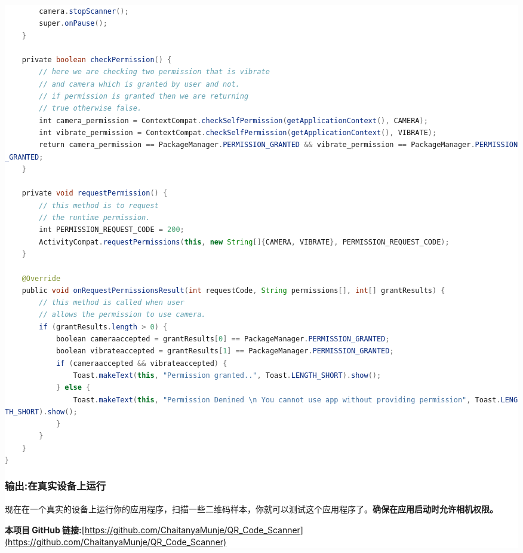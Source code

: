 ```java
        camera.stopScanner();
        super.onPause();
    }

    private boolean checkPermission() {
        // here we are checking two permission that is vibrate
        // and camera which is granted by user and not.
        // if permission is granted then we are returning
        // true otherwise false.
        int camera_permission = ContextCompat.checkSelfPermission(getApplicationContext(), CAMERA);
        int vibrate_permission = ContextCompat.checkSelfPermission(getApplicationContext(), VIBRATE);
        return camera_permission == PackageManager.PERMISSION_GRANTED && vibrate_permission == PackageManager.PERMISSION_GRANTED;
    }

    private void requestPermission() {
        // this method is to request
        // the runtime permission.
        int PERMISSION_REQUEST_CODE = 200;
        ActivityCompat.requestPermissions(this, new String[]{CAMERA, VIBRATE}, PERMISSION_REQUEST_CODE);
    }

    @Override
    public void onRequestPermissionsResult(int requestCode, String permissions[], int[] grantResults) {
        // this method is called when user
        // allows the permission to use camera.
        if (grantResults.length > 0) {
            boolean cameraaccepted = grantResults[0] == PackageManager.PERMISSION_GRANTED;
            boolean vibrateaccepted = grantResults[1] == PackageManager.PERMISSION_GRANTED;
            if (cameraaccepted && vibrateaccepted) {
                Toast.makeText(this, "Permission granted..", Toast.LENGTH_SHORT).show();
            } else {
                Toast.makeText(this, "Permission Denined \n You cannot use app without providing permission", Toast.LENGTH_SHORT).show();
            }
        }
    }
}
```

### 输出:在真实设备上运行

现在在一个真实的设备上运行你的应用程序，扫描一些二维码样本，你就可以测试这个应用程序了。**确保在应用启动时允许相机权限。**

<video class="wp-video-shortcode" id="video-525761-1" width="640" height="360" preload="metadata" controls=""><source type="video/mp4" src="https://media.geeksforgeeks.org/wp-content/uploads/20201129233812/Screenrecorder-2020-11-29-23-33-27-447.mp4?_=1">[https://media.geeksforgeeks.org/wp-content/uploads/20201129233812/Screenrecorder-2020-11-29-23-33-27-447.mp4](https://media.geeksforgeeks.org/wp-content/uploads/20201129233812/Screenrecorder-2020-11-29-23-33-27-447.mp4)</video>

**本项目 GitHub 链接:**[https://github.com/ChaitanyaMunje/QR_Code_Scanner](https://github.com/ChaitanyaMunje/QR_Code_Scanner)